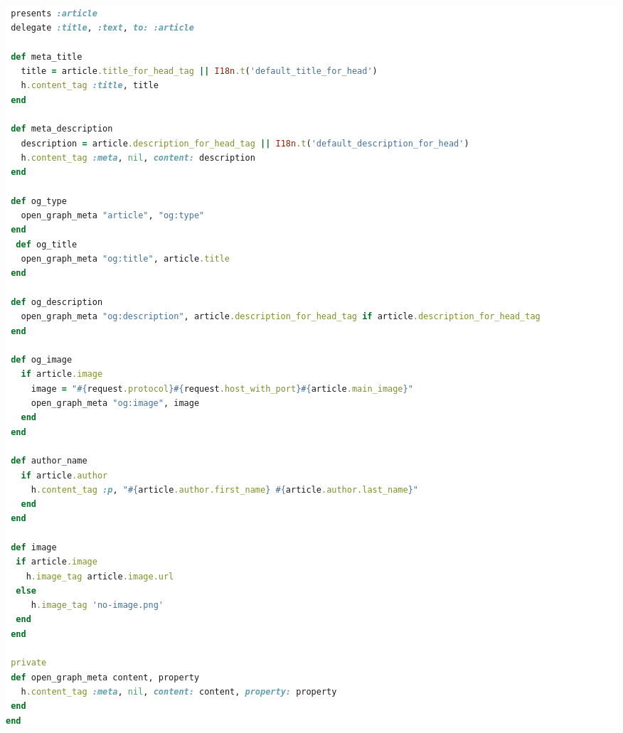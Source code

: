 ```ruby
 presents :article
 delegate :title, :text, to: :article

 def meta_title
   title = article.title_for_head_tag || I18n.t('default_title_for_head')
   h.content_tag :title, title
 end

 def meta_description
   description = article.description_for_head_tag || I18n.t('default_description_for_head')
   h.content_tag :meta, nil, content: description
 end

 def og_type
   open_graph_meta "article", "og:type"
 end
  def og_title
   open_graph_meta "og:title", article.title
 end

 def og_description
   open_graph_meta "og:description", article.description_for_head_tag if article.description_for_head_tag
 end

 def og_image
   if article.image
     image = "#{request.protocol}#{request.host_with_port}#{article.main_image}"
     open_graph_meta "og:image", image
   end
 end

 def author_name
   if article.author
     h.content_tag :p, "#{article.author.first_name} #{article.author.last_name}"
   end
 end

 def image
  if article.image
    h.image_tag article.image.url
  else
     h.image_tag 'no-image.png'
  end
 end

 private
 def open_graph_meta content, property
   h.content_tag :meta, nil, content: content, property: property
 end
end
```
